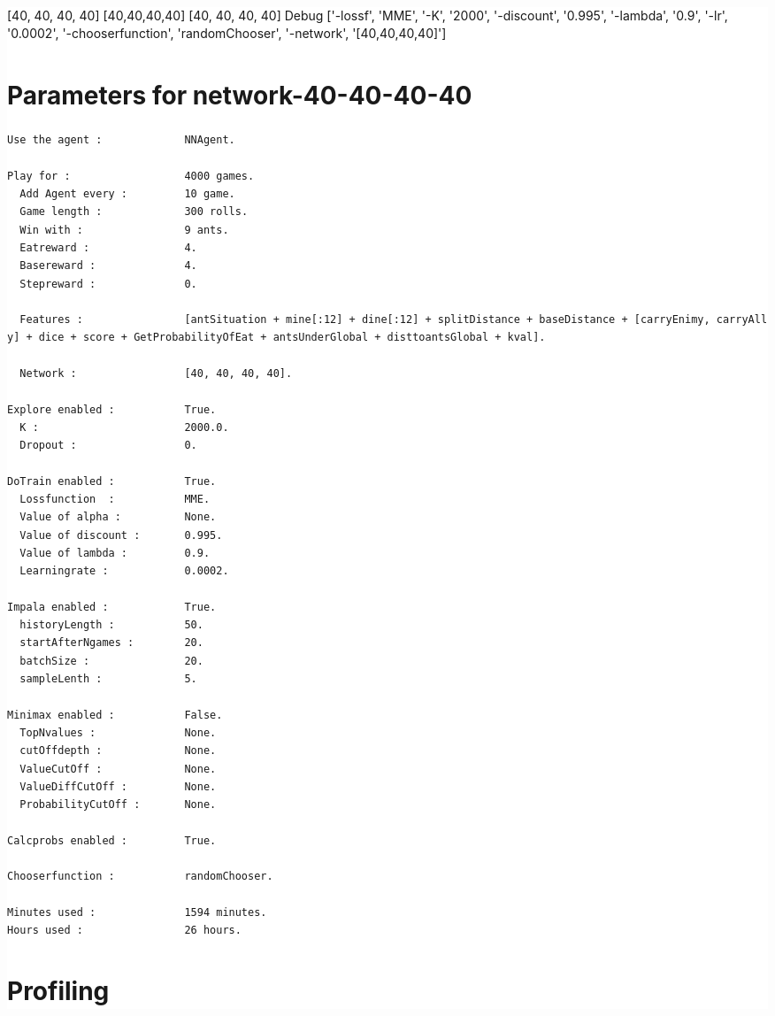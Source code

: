 [40, 40, 40, 40] [40,40,40,40] [40, 40, 40, 40] Debug
['-lossf', 'MME', '-K', '2000', '-discount', '0.995', '-lambda', '0.9', '-lr', '0.0002', '-chooserfunction', 'randomChooser', '-network', '[40,40,40,40]']
# Parameters for network-40-40-40-40

    Use the agent :             NNAgent.

    Play for :                  4000 games.
      Add Agent every :         10 game.
      Game length :             300 rolls.
      Win with :                9 ants.
      Eatreward :               4.
      Basereward :              4.
      Stepreward :              0.

      Features :                [antSituation + mine[:12] + dine[:12] + splitDistance + baseDistance + [carryEnimy, carryAlly] + dice + score + GetProbabilityOfEat + antsUnderGlobal + disttoantsGlobal + kval].

      Network :                 [40, 40, 40, 40].

    Explore enabled :           True.
      K :                       2000.0.
      Dropout :                 0.

    DoTrain enabled :           True.
      Lossfunction  :           MME.
      Value of alpha :          None.
      Value of discount :       0.995.
      Value of lambda :         0.9.
      Learningrate :            0.0002.

    Impala enabled :            True.
      historyLength :           50.
      startAfterNgames :        20.
      batchSize :               20.
      sampleLenth :             5.

    Minimax enabled :           False.
      TopNvalues :              None.
      cutOffdepth :             None.
      ValueCutOff :             None.
      ValueDiffCutOff :         None.
      ProbabilityCutOff :       None.

    Calcprobs enabled :         True.

    Chooserfunction :           randomChooser.

    Minutes used :              1594 minutes.
    Hours used :                26 hours.

# Profiling
